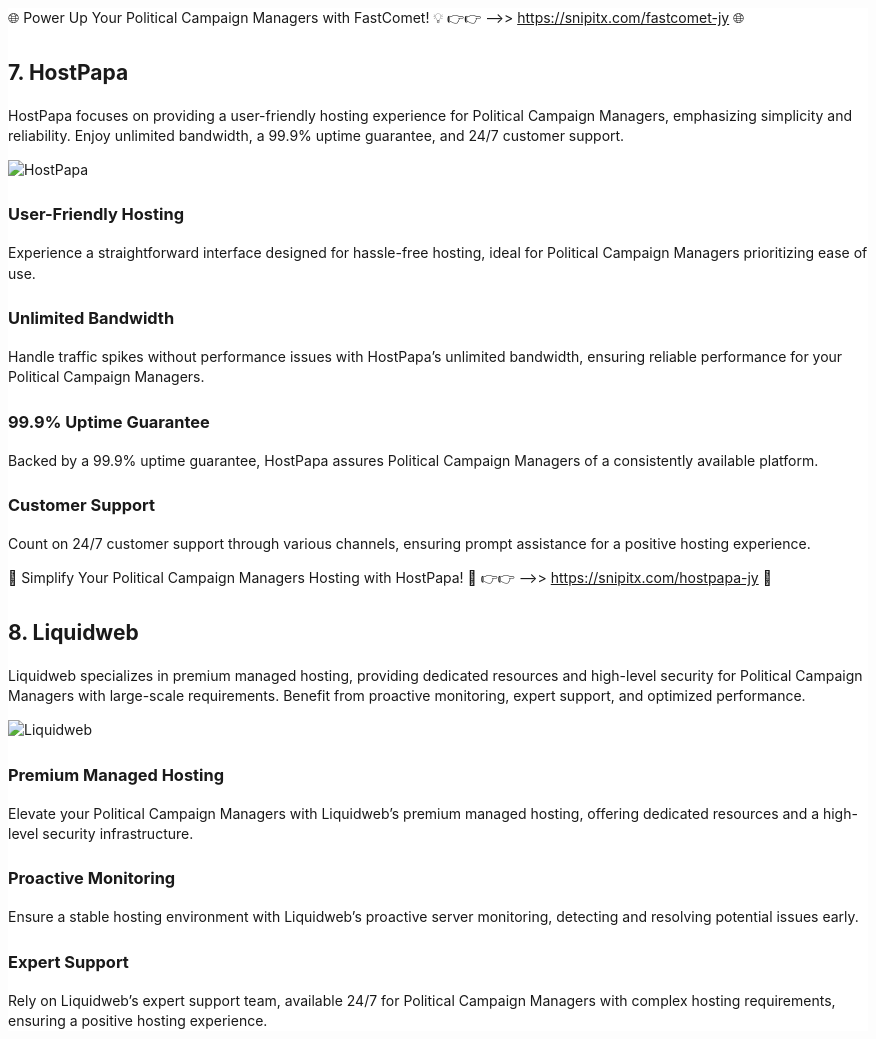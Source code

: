 🌐 Power Up Your Political Campaign Managers with FastComet! 💡
👉👉 -->> https://snipitx.com/fastcomet-jy 🌐

## 7. HostPapa

HostPapa focuses on providing a user-friendly hosting experience for Political Campaign Managers, emphasizing simplicity and reliability. Enjoy unlimited bandwidth, a 99.9% uptime guarantee, and 24/7 customer support.

![HostPapa](https://i.imgur.com/ouDTkvl.jpeg "HostPapa Hosting")

### User-Friendly Hosting
Experience a straightforward interface designed for hassle-free hosting, ideal for Political Campaign Managers prioritizing ease of use.

### Unlimited Bandwidth
Handle traffic spikes without performance issues with HostPapa’s unlimited bandwidth, ensuring reliable performance for your Political Campaign Managers.

### 99.9% Uptime Guarantee
Backed by a 99.9% uptime guarantee, HostPapa assures Political Campaign Managers of a consistently available platform.

### Customer Support
Count on 24/7 customer support through various channels, ensuring prompt assistance for a positive hosting experience.

🌈 Simplify Your Political Campaign Managers Hosting with HostPapa! 🚀
👉👉 -->> https://snipitx.com/hostpapa-jy 🚀

## 8. Liquidweb

Liquidweb specializes in premium managed hosting, providing dedicated resources and high-level security for Political Campaign Managers with large-scale requirements. Benefit from proactive monitoring, expert support, and optimized performance.

![Liquidweb](https://i.imgur.com/4IvT9SC.jpeg "Liquidweb Hosting")

### Premium Managed Hosting
Elevate your Political Campaign Managers with Liquidweb’s premium managed hosting, offering dedicated resources and a high-level security infrastructure.

### Proactive Monitoring
Ensure a stable hosting environment with Liquidweb’s proactive server monitoring, detecting and resolving potential issues early.

### Expert Support
Rely on Liquidweb’s expert support team, available 24/7 for Political Campaign Managers with complex hosting requirements, ensuring a positive hosting experience.
